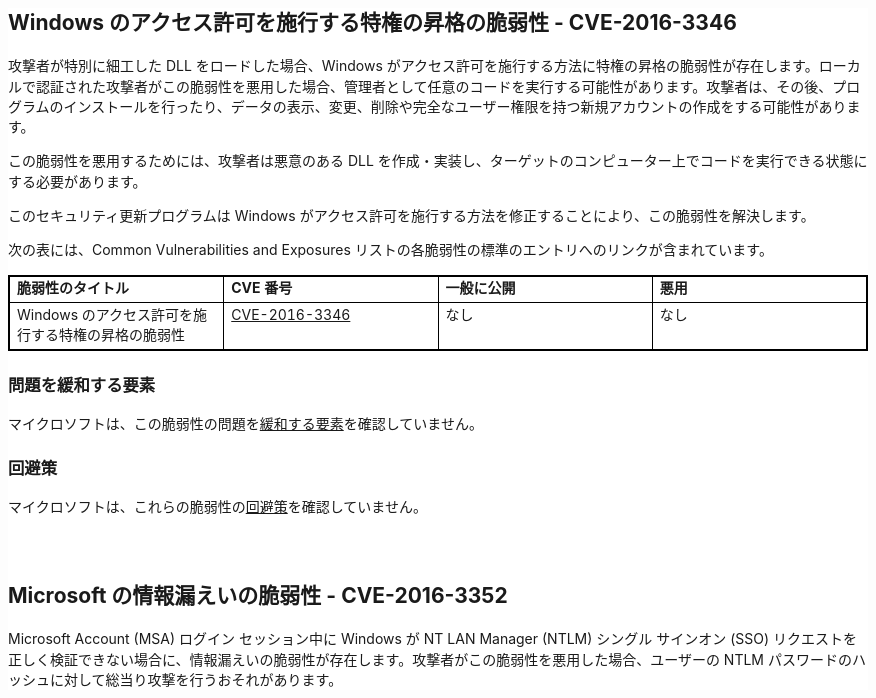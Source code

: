 <span id="sectionToggle2"></span>
Windows のアクセス許可を施行する特権の昇格の脆弱性 - CVE-2016-3346
------------------------------------------------------------------

攻撃者が特別に細工した DLL をロードした場合、Windows がアクセス許可を施行する方法に特権の昇格の脆弱性が存在します。ローカルで認証された攻撃者がこの脆弱性を悪用した場合、管理者として任意のコードを実行する可能性があります。攻撃者は、その後、プログラムのインストールを行ったり、データの表示、変更、削除や完全なユーザー権限を持つ新規アカウントの作成をする可能性があります。

この脆弱性を悪用するためには、攻撃者は悪意のある DLL を作成・実装し、ターゲットのコンピューター上でコードを実行できる状態にする必要があります。

このセキュリティ更新プログラムは Windows がアクセス許可を施行する方法を修正することにより、この脆弱性を解決します。

次の表には、Common Vulnerabilities and Exposures リストの各脆弱性の標準のエントリへのリンクが含まれています。

<p> </p> 
<table style="border:1px solid black;">
<colgroup>
<col width="25%" />
<col width="25%" />
<col width="25%" />
<col width="25%" />
</colgroup>
<tbody>
<tr class="odd">
<td style="border:1px solid black;"><strong>脆弱性のタイトル</strong></td>
<td style="border:1px solid black;"><strong>CVE 番号</strong></td>
<td style="border:1px solid black;"><strong>一般に公開</strong></td>
<td style="border:1px solid black;"><strong>悪用</strong></td>
</tr>
<tr class="even">
<td style="border:1px solid black;">Windows のアクセス許可を施行する特権の昇格の脆弱性</td>
<td style="border:1px solid black;"><a href="http://www.cve.mitre.org/cgi-bin/cvename.cgi?name=cve-2016-3346">CVE-2016-3346</a></td>
<td style="border:1px solid black;">なし</td>
<td style="border:1px solid black;">なし</td>
</tr>
</tbody>
</table>
  
### 問題を緩和する要素
  
マイクロソフトは、この脆弱性の問題を[緩和する要素](https://technet.microsoft.com/ja-jp/library/security/dn848375.aspx)を確認していません。
  
### 回避策
  
マイクロソフトは、これらの脆弱性の[回避策](https://technet.microsoft.com/ja-jp/library/security/dn848375.aspx)を確認していません。
  
 
  
Microsoft の情報漏えいの脆弱性 - CVE-2016-3352  
----------------------------------------------
  
Microsoft Account (MSA) ログイン セッション中に Windows が NT LAN Manager (NTLM) シングル サインオン (SSO) リクエストを正しく検証できない場合に、情報漏えいの脆弱性が存在します。攻撃者がこの脆弱性を悪用した場合、ユーザーの NTLM パスワードのハッシュに対して総当り攻撃を行うおそれがあります。
  